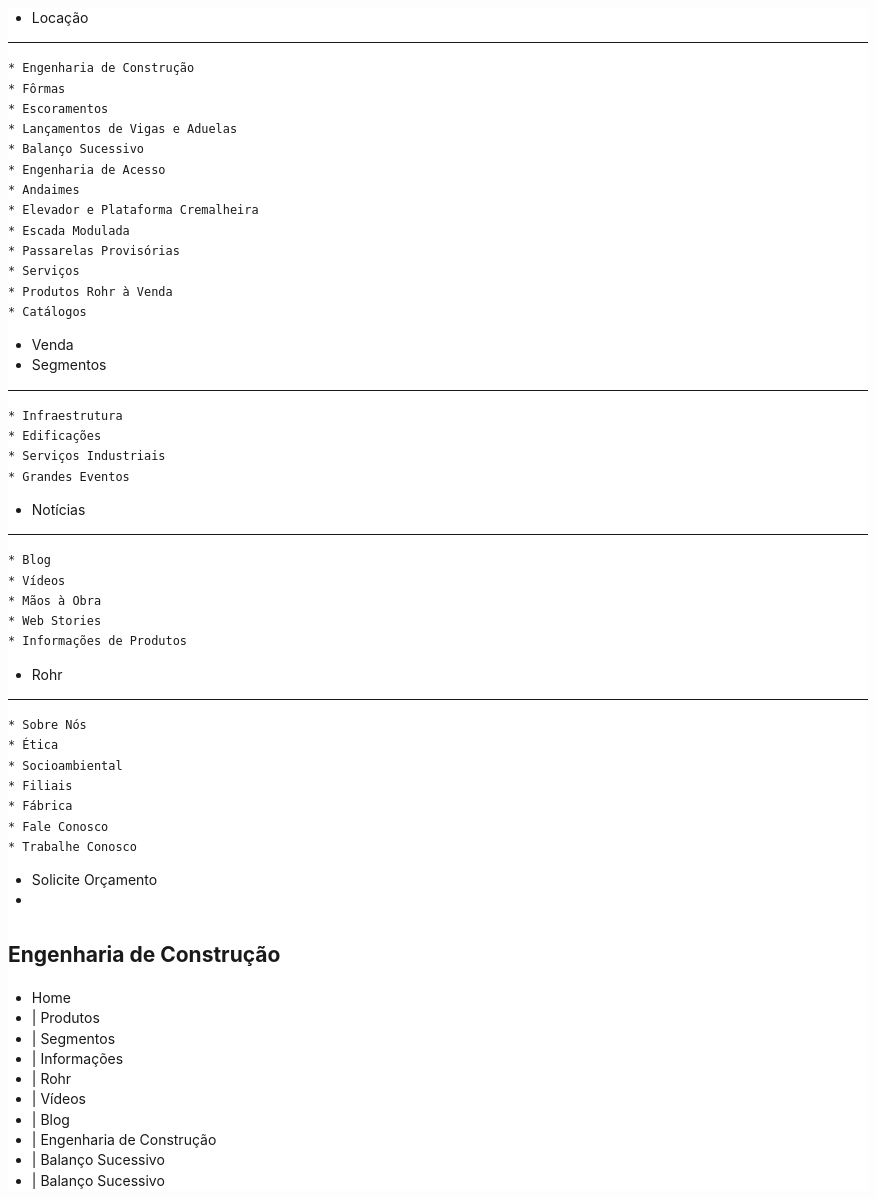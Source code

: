   * Locação
* * *
    * Engenharia de Construção
    * Fôrmas
    * Escoramentos
    * Lançamentos de Vigas e Aduelas
    * Balanço Sucessivo
    * Engenharia de Acesso
    * Andaimes
    * Elevador e Plataforma Cremalheira
    * Escada Modulada
    * Passarelas Provisórias
    * Serviços
    * Produtos Rohr à Venda
    * Catálogos
  * Venda
  * Segmentos
* * *
    * Infraestrutura
    * Edificações
    * Serviços Industriais
    * Grandes Eventos
  * Notícias
* * *
    * Blog
    * Vídeos
    * Mãos à Obra
    * Web Stories
    * Informações de Produtos
  * Rohr
* * *
    * Sobre Nós
    * Ética
    * Socioambiental
    * Filiais
    * Fábrica
    * Fale Conosco
    * Trabalhe Conosco
  * Solicite Orçamento
  * 

## Engenharia de Construção
  

  * Home
  * |  Produtos
  * |  Segmentos
  * |  Informações
  * |  Rohr
  * |  Vídeos
  * |  Blog 
  * | Engenharia de Construção
  * | Balanço Sucessivo
  * |  Balanço Sucessivo
